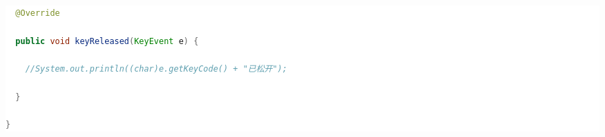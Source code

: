 ```java
  @Override

  public void keyReleased(KeyEvent e) {

    //System.out.println((char)e.getKeyCode() + "已松开");

  }

}
```

